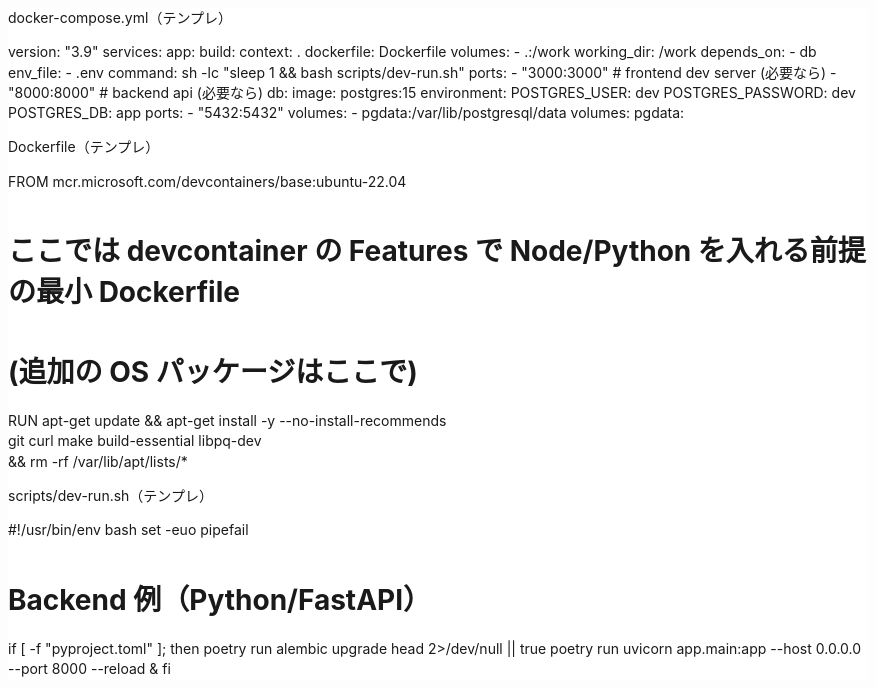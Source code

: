 docker-compose.yml（テンプレ）

version: "3.9"
services:
  app:
    build:
      context: .
      dockerfile: Dockerfile
    volumes:
      - .:/work
    working_dir: /work
    depends_on:
      - db
    env_file:
      - .env
    command: sh -lc "sleep 1 && bash scripts/dev-run.sh"
    ports:
      - "3000:3000" # frontend dev server (必要なら)
      - "8000:8000" # backend api (必要なら)
  db:
    image: postgres:15
    environment:
      POSTGRES_USER: dev
      POSTGRES_PASSWORD: dev
      POSTGRES_DB: app
    ports:
      - "5432:5432"
    volumes:
      - pgdata:/var/lib/postgresql/data
volumes:
  pgdata:

Dockerfile（テンプレ）

FROM mcr.microsoft.com/devcontainers/base:ubuntu-22.04

# ここでは devcontainer の Features で Node/Python を入れる前提の最小 Dockerfile
# (追加の OS パッケージはここで)
RUN apt-get update && apt-get install -y --no-install-recommends \
    git curl make build-essential libpq-dev \
 && rm -rf /var/lib/apt/lists/*

scripts/dev-run.sh（テンプレ）

#!/usr/bin/env bash
set -euo pipefail

# Backend 例（Python/FastAPI）
if [ -f "pyproject.toml" ]; then
  poetry run alembic upgrade head 2>/dev/null || true
  poetry run uvicorn app.main:app --host 0.0.0.0 --port 8000 --reload &
fi
